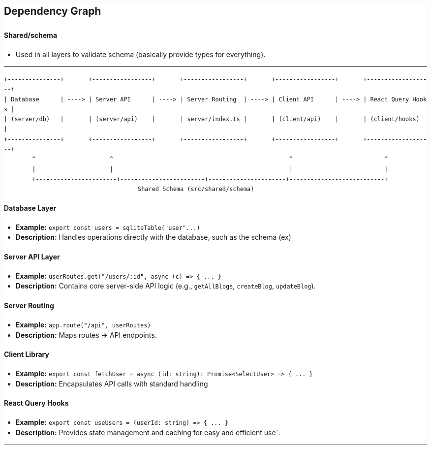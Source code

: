 ## Dependency Graph

###

#### Shared/schema

- Used in all layers to validate schema (basically provide types for everything).

---

```
+---------------+       +-----------------+       +-----------------+       +-----------------+       +-------------------+
| Database      | ----> | Server API      | ----> | Server Routing  | ----> | Client API      | ----> | React Query Hooks |
| (server/db)   |       | (server/api)    |       | server/index.ts |       | (client/api)    |       | (client/hooks)    |
+---------------+       +-----------------+       +-----------------+       +-----------------+       +-------------------+
        ^                     ^                                                  ^                          ^
        |                     |                                                  |                          |
        +-----------------------+------------------------+----------------------+---------------------------+
                                      Shared Schema (src/shared/schema)
```

#### Database Layer

- **Example:** `export const users = sqliteTable("user"...)`
- **Description:** Handles operations directly with the database, such as the schema (ex)

#### Server API Layer

- **Example:** `userRoutes.get("/users/:id", async (c) => { ... }`
- **Description:** Contains core server-side API logic (e.g., `getAllBlogs`, `createBlog`, `updateBlog`).

#### Server Routing

- **Example:** `app.route("/api", userRoutes)`
- **Description:** Maps routes -> API endpoints.

#### Client Library

- **Example:** `export const fetchUser = async (id: string): Promise<SelectUser> => { ... }`
- **Description:** Encapsulates API calls with standard handling

#### React Query Hooks

- **Example:** `export const useUsers = (userId: string) => { ... }`
- **Description:** Provides state management and caching for easy and efficient use`.

---

